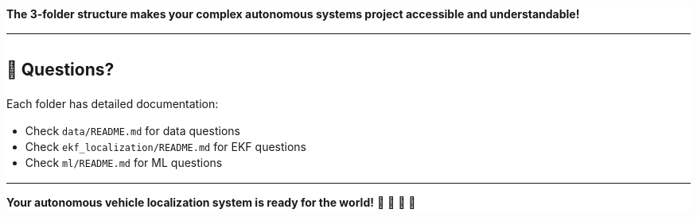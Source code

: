 **The 3-folder structure makes your complex autonomous systems project accessible and understandable!**

---

## 📧 Questions?

Each folder has detailed documentation:
- Check `data/README.md` for data questions
- Check `ekf_localization/README.md` for EKF questions
- Check `ml/README.md` for ML questions

---

**Your autonomous vehicle localization system is ready for the world!** 🚗 🎯 🧠 🚀


